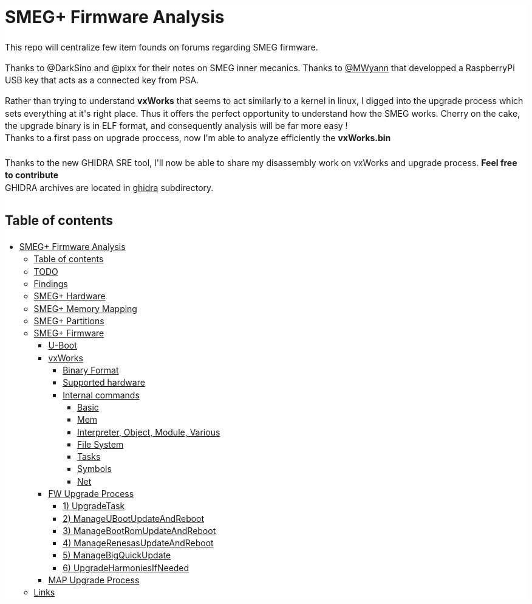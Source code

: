 # SMEG+ Firmware Analysis

This repo will centralize few item founds on forums regarding SMEG firmware.

Thanks to @DarkSino and @pixx for their notes on SMEG inner mecanics.
Thanks to [@MWyann](https://github.com/Mwyann/psakey) that developped a RaspberryPi USB key that acts as a connected key from PSA.

Rather than trying to understand **vxWorks** that seems to act similarly to a kernel in linux, I digged into the upgrade process which sets everything at it's right place. Thus it offers the perfect opportunity to understand how the SMEG works. Cherry on the cake, the upgrade binary is in ELF format, and consequently analysis will be far more easy ! <br>
Thanks to a first pass on upgrade proccess, now I'm able to analyze efficiently the **vxWorks.bin**
<br>
<br>
Thanks to the new GHIDRA SRE tool, I'll now be able to share my disassembly work on vxWorks and upgrade process. **Feel free to contribute**<br>
GHIDRA archives are located in [ghidra](./ghidra) subdirectory.

## Table of contents
- [SMEG+ Firmware Analysis](#smeg-firmware-analysis)
  * [Table of contents](#table-of-contents)
  * [TODO](#todo)
  * [Findings](#findings)
  * [SMEG+ Hardware](#smeg-hardware)
  * [SMEG+ Memory Mapping](#smeg-memory-mapping)
  * [SMEG+ Partitions](#smeg-partitions)
  * [SMEG+ Firmware](#smeg-firmware)
    + [U-Boot](#u-boot)
    + [vxWorks](VXWORKS.md#vxworks)
      - [Binary Format](VXWORKS.md#binary-format)
      - [Supported hardware](VXWORKS.md#supported-hardware)
      - [Internal commands](VXWORKS.md#internal-commands)
        * [Basic](VXWORKS.md#basic)
        * [Mem](VXWORKS.md#mem)
        * [Interpreter, Object, Module, Various](VXWORKS.md#interpreter-object-module-various)
        * [File System](VXWORKS.md#file-system)
        * [Tasks](VXWORKS.md#tasks)
        * [Symbols](VXWORKS.md#symbols)
        * [Net](VXWORKS.md#net)
    + [FW Upgrade Process](UPGRADE.md#upgrade-process)
      - [1) UpgradeTask](UPGRADE.md#1--c-upgrade--upgradetask-c-upgrade---this-)
      - [2) ManageUBootUpdateAndReboot](UPGRADE.md#2--c-upgrade--manageubootupdateandreboot-c-upgrade---this-)
      - [3) ManageBootRomUpdateAndReboot](UPGRADE.md#3--c-upgrade--managebootromupdateandreboot-c-upgrade---this-)
      - [4) ManageRenesasUpdateAndReboot](UPGRADE.md#4--c-upgrade--managerenesasupdateandreboot-c-upgrade---this-)
      - [5) ManageBigQuickUpdate](UPGRADE.md#5--c-upgrade--managebigquickupdate-c-upgrade---this-)
      - [6) UpgradeHarmoniesIfNeeded](UPGRADE.md#6--c-upgrade--upgradeharmoniesifneeded-c-upgrade---this-)
    + [MAP Upgrade Process](#map-upgrade-process)
  * [Links](#links)
